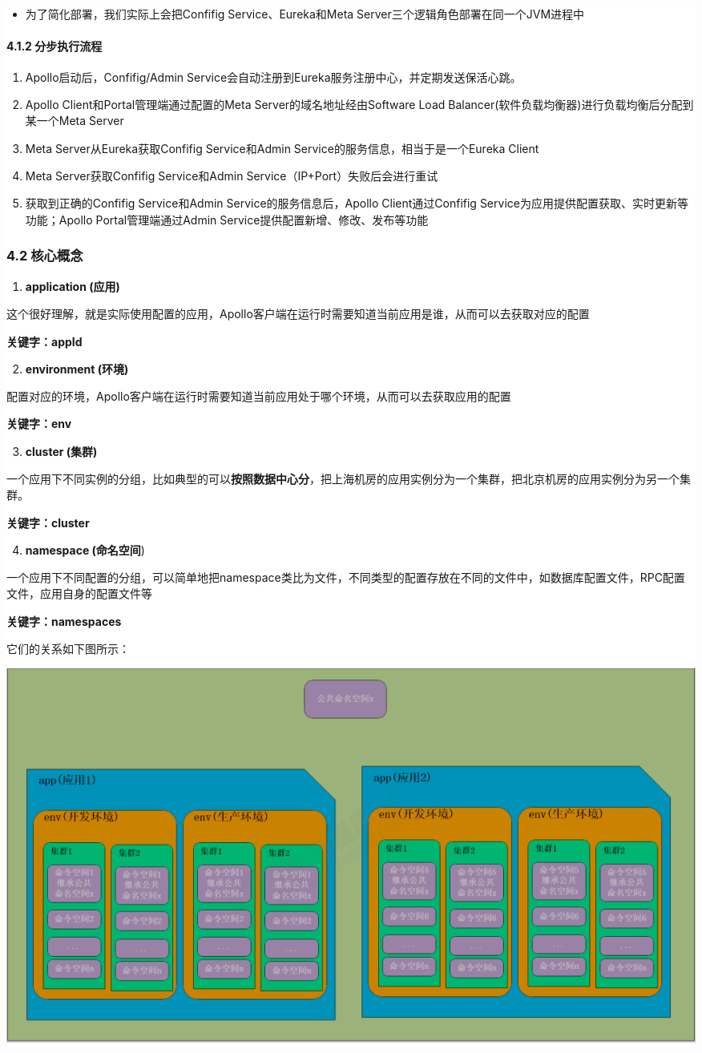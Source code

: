 - 为了简化部署，我们实际上会把Confifig Service、Eureka和Meta Server三个逻辑角色部署在同一个JVM进程中 

#### **4.1.2** **分步执行流程** 

1. Apollo启动后，Confifig/Admin Service会自动注册到Eureka服务注册中心，并定期发送保活心跳。

2. Apollo Client和Portal管理端通过配置的Meta Server的域名地址经由Software Load Balancer(软件负载均衡器)进行负载均衡后分配到某一个Meta Server 

3. Meta Server从Eureka获取Confifig Service和Admin Service的服务信息，相当于是一个Eureka Client 

4. Meta Server获取Confifig Service和Admin Service（IP+Port）失败后会进行重试 

5. 获取到正确的Confifig Service和Admin Service的服务信息后，Apollo Client通过Confifig Service为应用提供配置获取、实时更新等功能；Apollo Portal管理端通过Admin Service提供配置新增、修改、发布等功能 

### **4.2** **核心概念** 

1. **application (应用)** 

这个很好理解，就是实际使用配置的应用，Apollo客户端在运行时需要知道当前应用是谁，从而可以去获取对应的配置 

**关键字：appId** 

2. **environment (环境)** 

配置对应的环境，Apollo客户端在运行时需要知道当前应用处于哪个环境，从而可以去获取应用的配置 

**关键字：env** 

3. **cluster (集群)** 

一个应用下不同实例的分组，比如典型的可以**按照数据中心分**，把上海机房的应用实例分为一个集群，把北京机房的应用实例分为另一个集群。 

**关键字：cluster** 

4. **namespace (命名空间**)

一个应用下不同配置的分组，可以简单地把namespace类比为文件，不同类型的配置存放在不同的文件中，如数据库配置文件，RPC配置文件，应用自身的配置文件等 

**关键字：namespaces** 

它们的关系如下图所示：

![](img/024.png)

